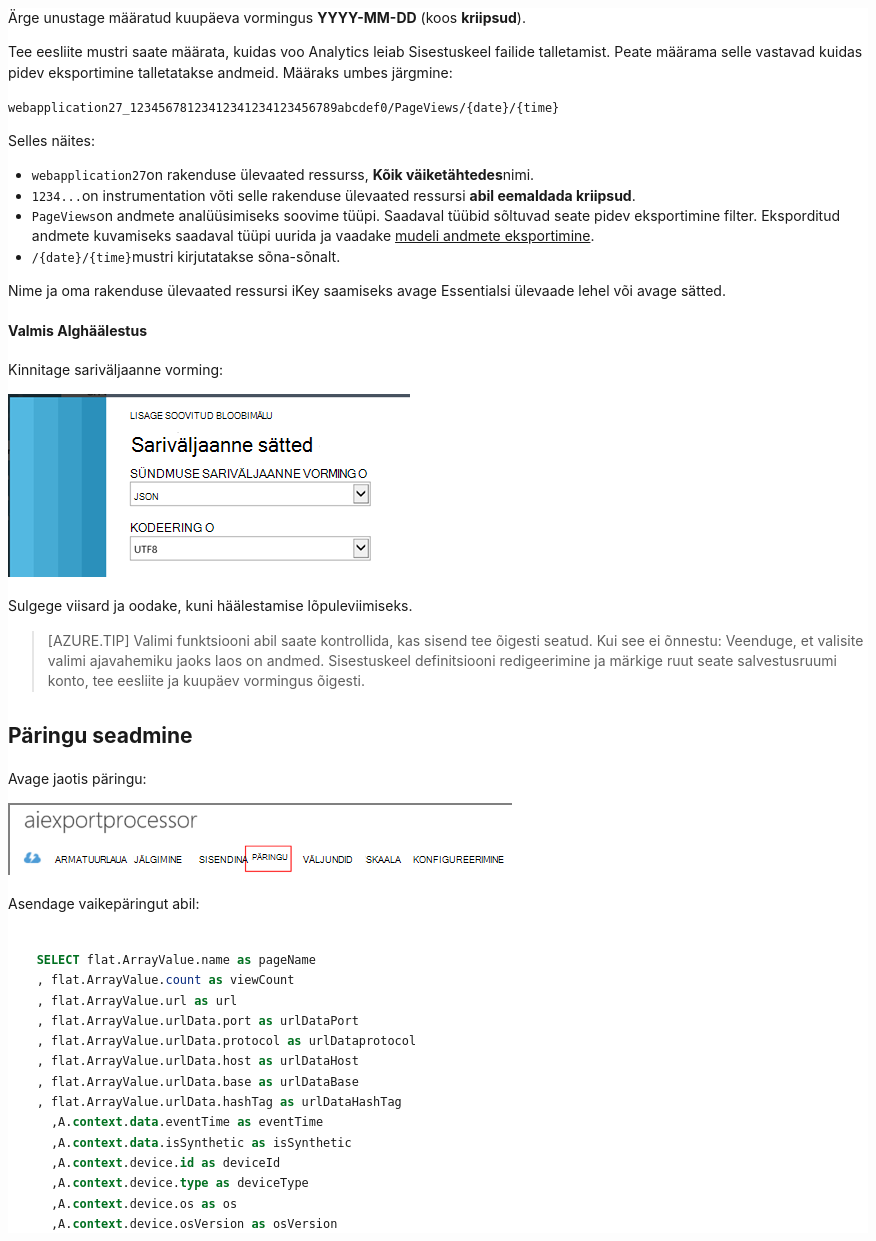 Ärge unustage määratud kuupäeva vormingus **YYYY-MM-DD** (koos **kriipsud**).

Tee eesliite mustri saate määrata, kuidas voo Analytics leiab Sisestuskeel failide talletamist. Peate määrama selle vastavad kuidas pidev eksportimine talletatakse andmeid. Määraks umbes järgmine:

    webapplication27_12345678123412341234123456789abcdef0/PageViews/{date}/{time}

Selles näites:

* `webapplication27`on rakenduse ülevaated ressurss, **Kõik väiketähtedes**nimi. 
* `1234...`on instrumentation võti selle rakenduse ülevaated ressursi **abil eemaldada kriipsud**. 
* `PageViews`on andmete analüüsimiseks soovime tüüpi. Saadaval tüübid sõltuvad seate pidev eksportimine filter. Eksporditud andmete kuvamiseks saadaval tüüpi uurida ja vaadake [mudeli andmete eksportimine](app-insights-export-data-model.md).
* `/{date}/{time}`mustri kirjutatakse sõna-sõnalt.

Nime ja oma rakenduse ülevaated ressursi iKey saamiseks avage Essentialsi ülevaade lehel või avage sätted.

#### <a name="finish-initial-setup"></a>Valmis Alghäälestus

Kinnitage sariväljaanne vorming:

![Kinnitage ja sulgege viisard](./media/app-insights-code-sample-export-sql-stream-analytics/48-sa-wizard4.png)

Sulgege viisard ja oodake, kuni häälestamise lõpuleviimiseks.

>[AZURE.TIP] Valimi funktsiooni abil saate kontrollida, kas sisend tee õigesti seatud. Kui see ei õnnestu: Veenduge, et valisite valimi ajavahemiku jaoks laos on andmed. Sisestuskeel definitsiooni redigeerimine ja märkige ruut seate salvestusruumi konto, tee eesliite ja kuupäev vormingus õigesti.

## <a name="set-query"></a>Päringu seadmine

Avage jaotis päringu:

![Voo analytics, valige päring](./media/app-insights-code-sample-export-sql-stream-analytics/51-query.png)

Asendage vaikepäringut abil:

```SQL

    SELECT flat.ArrayValue.name as pageName
    , flat.ArrayValue.count as viewCount
    , flat.ArrayValue.url as url
    , flat.ArrayValue.urlData.port as urlDataPort
    , flat.ArrayValue.urlData.protocol as urlDataprotocol
    , flat.ArrayValue.urlData.host as urlDataHost
    , flat.ArrayValue.urlData.base as urlDataBase
    , flat.ArrayValue.urlData.hashTag as urlDataHashTag
      ,A.context.data.eventTime as eventTime
      ,A.context.data.isSynthetic as isSynthetic
      ,A.context.device.id as deviceId
      ,A.context.device.type as deviceType
      ,A.context.device.os as os
      ,A.context.device.osVersion as osVersion
```

[diagnostic]: app-insights-diagnostic-search.md
[export]: app-insights-export-telemetry.md
[metrics]: app-insights-metrics-explorer.md
[portal]: http://portal.azure.com/
[start]: app-insights-overview.md